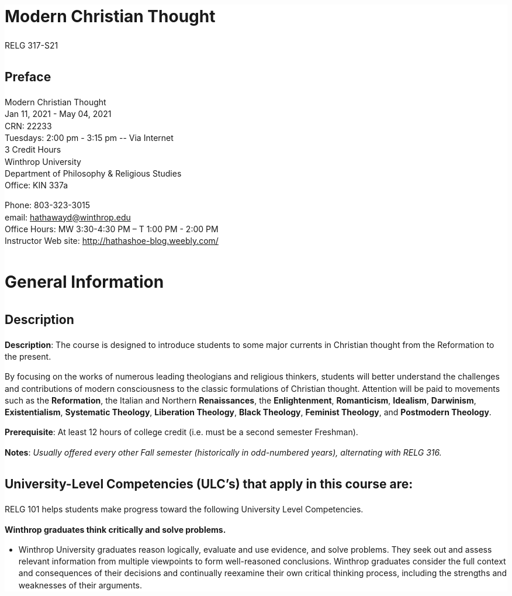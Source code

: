 

# Modern Christian Thought
RELG 317-S21

## Preface ##

Modern Christian Thought  
Jan 11, 2021 - May 04, 2021  
CRN: 22233  
Tuesdays: 2:00 pm - 3:15 pm -- Via Internet   
3 Credit Hours  
Winthrop University  
Department of Philosophy & Religious Studies  
Office: KIN 337a

Phone: 803-323-3015  
email: hathawayd@winthrop.edu  
Office Hours: MW 3:30-4:30 PM – T 1:00 PM - 2:00 PM  
Instructor Web site: http://hathashoe-blog.weebly.com/

# General Information ##

## Description ###


**Description**: 
The course is designed to introduce students to some major currents in Christian thought from the Reformation to the present. 

By focusing on the works of numerous leading theologians and religious thinkers, students will better understand the challenges and contributions of modern consciousness to the classic formulations of Christian thought. Attention will be paid to movements such as the **Reformation**, the Italian and Northern **Renaissances**, the **Enlightenment**, **Romanticism**, **Idealism**, **Darwinism**, **Existentialism**, **Systematic Theology**, **Liberation Theology**, **Black Theology**, **Feminist Theology**, and **Postmodern Theology**. 

**Prerequisite**: At least 12 hours of college credit (i.e. must be a second semester Freshman). 

**Notes**: _Usually offered every other Fall semester (historically in odd-numbered years), alternating with RELG 316._

## University-Level Competencies (ULC’s) that apply in this course are: ##

RELG 101 helps students make progress toward the following University
Level Competencies.

**Winthrop graduates think critically and solve problems.**

- Winthrop University graduates reason logically, evaluate and use evidence, and solve problems. They seek out and assess relevant information from multiple viewpoints to form well-reasoned conclusions. Winthrop graduates consider the full context and consequences of their decisions and continually reexamine their own critical thinking process, including the strengths and weaknesses of their arguments.
